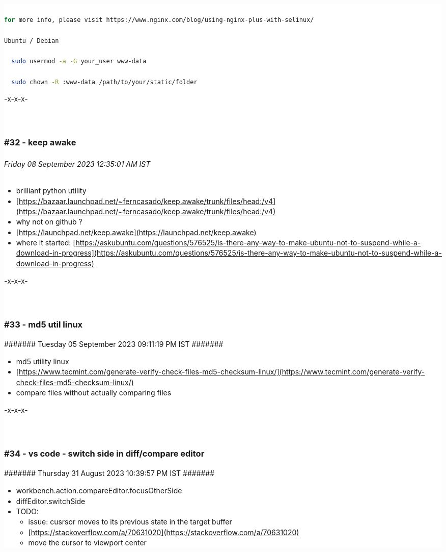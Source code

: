 ```bash

for more info, please visit https://www.nginx.com/blog/using-nginx-plus-with-selinux/

Ubuntu / Debian

  sudo usermod -a -G your_user www-data

  sudo chown -R :www-data /path/to/your/static/folder
```

-x-x-x-
&nbsp;   
&nbsp;   
&nbsp;

### #32 - keep awake        
###### Friday 08 September 2023 12:35:01 AM IST #######    

- brilliant python utility
- [https://bazaar.launchpad.net/~ferncasado/keep.awake/trunk/files/head:/v4](https://bazaar.launchpad.net/~ferncasado/keep.awake/trunk/files/head:/v4)
- why not on github ?
- [https://launchpad.net/keep.awake](https://launchpad.net/keep.awake)
- where it started: [https://askubuntu.com/questions/576525/is-there-any-way-to-make-ubuntu-not-to-suspend-while-a-download-in-progress](https://askubuntu.com/questions/576525/is-there-any-way-to-make-ubuntu-not-to-suspend-while-a-download-in-progress)

-x-x-x-
&nbsp;   
&nbsp;   
&nbsp; 
 
### #33 - md5 util linux        
####### Tuesday 05 September 2023 09:11:19 PM IST #######    

- md5 utility linux
- [https://www.tecmint.com/generate-verify-check-files-md5-checksum-linux/](https://www.tecmint.com/generate-verify-check-files-md5-checksum-linux/)
- compare files without actually comparing files

-x-x-x-
&nbsp;   
&nbsp;   
&nbsp;
 
### #34 - vs code - switch side in diff/compare editor        
####### Thursday 31 August 2023 10:39:57 PM IST #######    

- workbench.action.compareEditor.focusOtherSide
- diffEditor.switchSide
- TODO: 
	- issue: cusrsor moves to its previous state in the target buffer
	- [https://stackoverflow.com/a/70631020](https://stackoverflow.com/a/70631020)
	- move the cursor to viewport center
